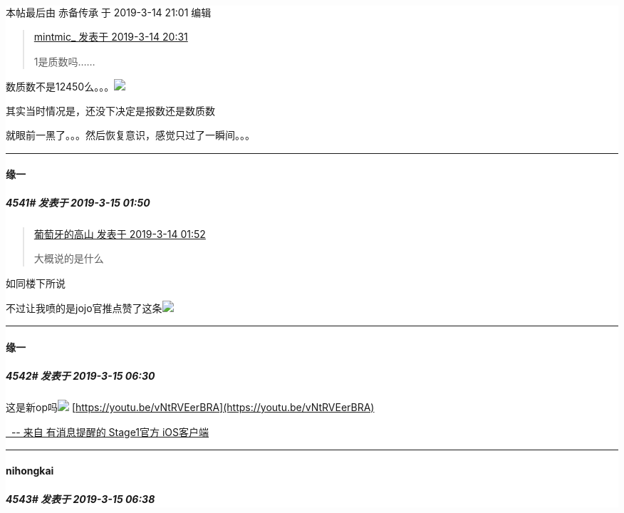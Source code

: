 

 本帖最后由 赤备传承 于 2019-3-14 21:01 编辑 
<blockquote><a href="httphttps://bbs.saraba1st.com/2b/forum.php?mod=redirect&amp;goto=findpost&amp;pid=42907920&amp;ptid=1574553" target="_blank">mintmic_ 发表于 2019-3-14 20:31</a>

1是质数吗……</blockquote>
数质数不是12450么。。。<img src="https://static.saraba1st.com/image/smiley/face2017/058.png" referrerpolicy="no-referrer">


其实当时情况是，还没下决定是报数还是数质数

就眼前一黑了。。。然后恢复意识，感觉只过了一瞬间。。。







*****

####  缘一  
##### 4541#       发表于 2019-3-15 01:50



<blockquote><a href="httphttps://bbs.saraba1st.com/2b/forum.php?mod=redirect&amp;goto=findpost&amp;pid=42906491&amp;ptid=1574553" target="_blank">葡萄牙的高山 发表于 2019-3-14 01:52</a>

大概说的是什么</blockquote>
如同楼下所说

不过让我喷的是jojo官推点赞了这条<img src="https://static.saraba1st.com/image/smiley/face2017/068.png" referrerpolicy="no-referrer">







*****

####  缘一  
##### 4542#       发表于 2019-3-15 06:30




这是新op吗<img src="https://static.saraba1st.com/image/smiley/face2017/105.png" referrerpolicy="no-referrer">
[https://youtu.be/vNtRVEerBRA](https://youtu.be/vNtRVEerBRA)

[  -- 来自 有消息提醒的 Stage1官方 iOS客户端](https://itunes.apple.com/fi/app/saraba1st/id1221237470?mt=8)







*****

####  nihongkai  
##### 4543#       发表于 2019-3-15 06:38

